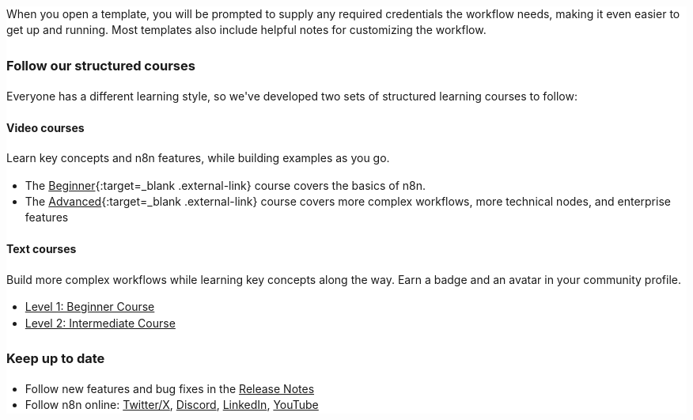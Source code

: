 When you open a template, you will be prompted to supply any required credentials the workflow needs, making it even easier to get up and running. Most templates also include helpful notes for customizing the workflow.

### Follow our structured courses

Everyone has a different learning style, so we've developed two sets of structured learning courses to follow:

#### Video courses

Learn key concepts and n8n features, while building examples as you go.

- The [Beginner](https://www.youtube.com/playlist?list=PLlET0GsrLUL59YbxstZE71WszP3pVnZfI){:target=_blank .external-link} course covers the basics of n8n.
- The [Advanced](https://www.youtube.com/playlist?list=PLlET0GsrLUL5bxmx5c1H1Ms_OtOPYZIEG){:target=_blank .external-link} course covers more complex workflows, more technical nodes, and enterprise features

<iframe width="560" height="315" src="https://www.youtube.com/embed/4BVTkqbn_tY?si=o4zabk80dQo9sbGZ" title="YouTube video player" frameborder="0" allow="accelerometer; autoplay; clipboard-write; encrypted-media; gyroscope; picture-in-picture; web-share" referrerpolicy="strict-origin-when-cross-origin" allowfullscreen></iframe>


#### Text courses

Build more complex workflows while learning key concepts along the way. Earn a badge and an avatar in your community profile.

- [Level 1: Beginner Course](/courses/level-one/index.md)
- [Level 2: Intermediate Course](/courses/level-two/index.md)

### Keep up to date

- Follow new features and bug fixes in the [Release Notes](/release-notes.md)
- Follow n8n online: [Twitter/X](https://twitter.com/n8n_io), [Discord](https://discord.com/invite/vWwMVThRta), [LinkedIn](https://www.linkedin.com/company/n8n/), [YouTube](https://www.youtube.com/@n8n-io)

